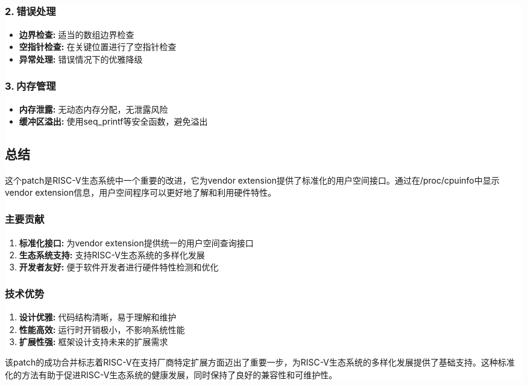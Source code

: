 ### 2. 错误处理
- **边界检查:** 适当的数组边界检查
- **空指针检查:** 在关键位置进行了空指针检查
- **异常处理:** 错误情况下的优雅降级

### 3. 内存管理
- **内存泄露:** 无动态内存分配，无泄露风险
- **缓冲区溢出:** 使用seq_printf等安全函数，避免溢出

## 总结

这个patch是RISC-V生态系统中一个重要的改进，它为vendor extension提供了标准化的用户空间接口。通过在/proc/cpuinfo中显示vendor extension信息，用户空间程序可以更好地了解和利用硬件特性。

### 主要贡献
1. **标准化接口:** 为vendor extension提供统一的用户空间查询接口
2. **生态系统支持:** 支持RISC-V生态系统的多样化发展
3. **开发者友好:** 便于软件开发者进行硬件特性检测和优化

### 技术优势
1. **设计优雅:** 代码结构清晰，易于理解和维护
2. **性能高效:** 运行时开销极小，不影响系统性能
3. **扩展性强:** 框架设计支持未来的扩展需求

该patch的成功合并标志着RISC-V在支持厂商特定扩展方面迈出了重要一步，为RISC-V生态系统的多样化发展提供了基础支持。这种标准化的方法有助于促进RISC-V生态系统的健康发展，同时保持了良好的兼容性和可维护性。